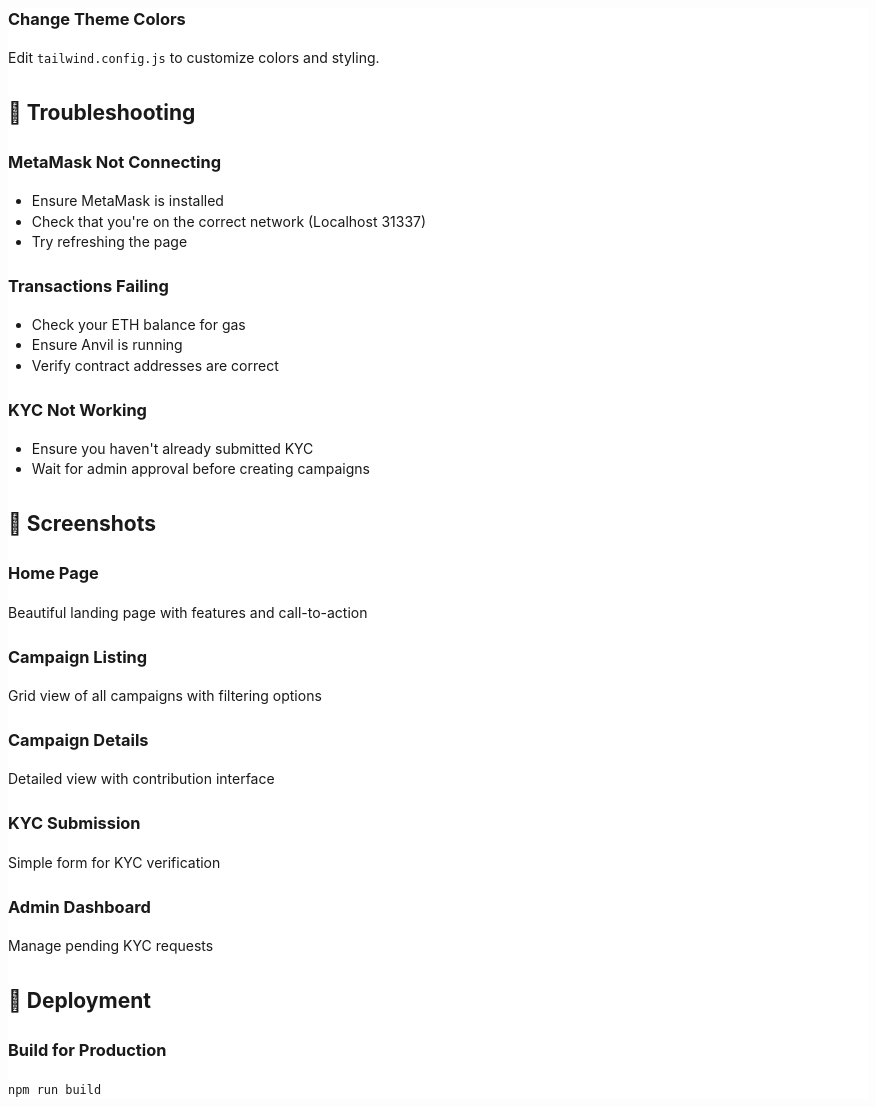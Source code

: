 ### Change Theme Colors

Edit `tailwind.config.js` to customize colors and styling.

## 🐛 Troubleshooting

### MetaMask Not Connecting

- Ensure MetaMask is installed
- Check that you're on the correct network (Localhost 31337)
- Try refreshing the page

### Transactions Failing

- Check your ETH balance for gas
- Ensure Anvil is running
- Verify contract addresses are correct

### KYC Not Working

- Ensure you haven't already submitted KYC
- Wait for admin approval before creating campaigns

## 📸 Screenshots

### Home Page

Beautiful landing page with features and call-to-action

### Campaign Listing

Grid view of all campaigns with filtering options

### Campaign Details

Detailed view with contribution interface

### KYC Submission

Simple form for KYC verification

### Admin Dashboard

Manage pending KYC requests

## 🚀 Deployment

### Build for Production

```bash
npm run build
```
